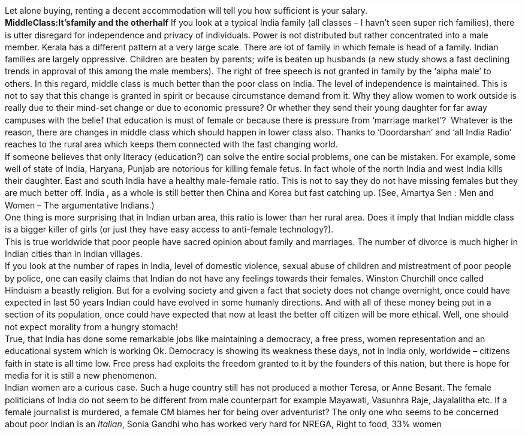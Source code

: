 Let alone buying, renting a decent accommodation will tell you how
sufficient is your salary.
\
**Middle****Class:****It’s****family and the other****half**
If you look at a typical India family (all classes – I havn’t seen super
rich families), there is utter disregard for independence and privacy of
individuals. Power is not distributed but rather concentrated into a
male member. Kerala has a different pattern at a very large scale. There
are lot of family in which female is head of a family. Indian families
are largely oppressive. Children are beaten by parents; wife is beaten
up husbands (a new study shows a fast declining trends in approval of
this among the male members). The right of free speech is not granted in
family by the ‘alpha male’ to others. In this regard, middle class is
much better than the poor class on India. The level of independence is
maintained. This is not to say that this change is granted in spirit or
because circumstance demand from it. Why they allow women to work
outside is really due to their mind-set change or due to economic
pressure? Or whether they send their young daughter for far away
campuses with the belief that education is must of female or because
there is pressure from ‘marriage market’?  Whatever is the reason, there
are changes in middle class which should happen in lower class also.
Thanks to ‘Doordarshan’ and ‘all India Radio’ reaches to the rural area
which keeps them connected with the fast changing world. \
If someone believes that only literacy (education?) can solve the entire
social problems, one can be mistaken. For example, some well of state of
India, Haryana, Punjab are notorious for killing female fetus. In fact
whole of the north India and west India kills their daughter. East and
south India have a healthy male-female ratio. This is not to say they do
not have missing females but they are much better off. India , as a
whole is still better then China and Korea but fast catching up. (See,
Amartya Sen : Men and Women – The argumentative Indians.)
\
One thing is more surprising that in Indian urban area, this ratio is
lower than her rural area. Does it imply that Indian middle class is a
bigger killer of girls (or just they have easy access to anti-female
technology?).
\
This is true worldwide that poor people have sacred opinion about family
and marriages. The number of divorce is much higher in Indian cities
than in Indian villages.\
If you look at the number of rapes in India, level of domestic violence,
sexual abuse of children and mistreatment of poor people by police, one
can easily claims that Indian do not have any feelings towards their
females. Winston Churchill once called Hinduism a beastly religion. But
for a evolving society and given a fact that society does not change
overnight, once could have expected in last 50 years Indian could have
evolved in some humanly directions. And with all of these money being
put in a section of its population, once could have expected that now at
least the better off citizen will be more ethical. Well, one should not
expect morality from a hungry stomach!\
True, that India has done some remarkable jobs like maintaining a
democracy, a free press, women representation and an educational system
which is working Ok. Democracy is showing its weakness these days, not
in India only, worldwide – citizens faith in state is all time low. Free
press had exploits the freedom granted to it by the founders of this
nation, but there is hope for media for it is still a new phenomenon.
\
Indian women are a curious case. Such a huge country still has not
produced a mother Teresa, or Anne Besant. The female politicians of
India do not seem to be different from male counterpart for example
Mayawati, Vasunhra Raje, Jayalalitha etc. If a female journalist is
murdered, a female CM blames her for being over adventurist? The only
one who seems to be concerned about poor Indian is an *Italian*, Sonia
Gandhi who has worked very hard for NREGA, Right to food, 33% women